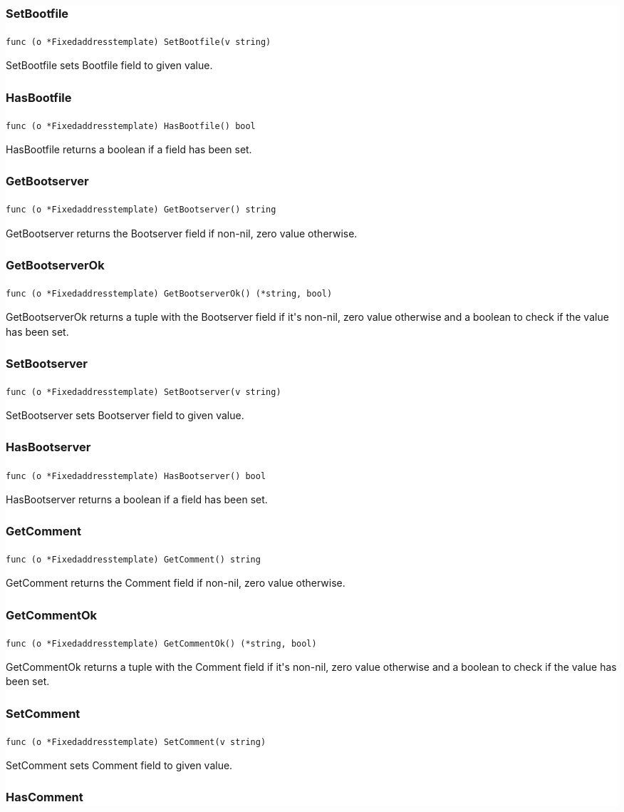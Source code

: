 ### SetBootfile

`func (o *Fixedaddresstemplate) SetBootfile(v string)`

SetBootfile sets Bootfile field to given value.

### HasBootfile

`func (o *Fixedaddresstemplate) HasBootfile() bool`

HasBootfile returns a boolean if a field has been set.

### GetBootserver

`func (o *Fixedaddresstemplate) GetBootserver() string`

GetBootserver returns the Bootserver field if non-nil, zero value otherwise.

### GetBootserverOk

`func (o *Fixedaddresstemplate) GetBootserverOk() (*string, bool)`

GetBootserverOk returns a tuple with the Bootserver field if it's non-nil, zero value otherwise
and a boolean to check if the value has been set.

### SetBootserver

`func (o *Fixedaddresstemplate) SetBootserver(v string)`

SetBootserver sets Bootserver field to given value.

### HasBootserver

`func (o *Fixedaddresstemplate) HasBootserver() bool`

HasBootserver returns a boolean if a field has been set.

### GetComment

`func (o *Fixedaddresstemplate) GetComment() string`

GetComment returns the Comment field if non-nil, zero value otherwise.

### GetCommentOk

`func (o *Fixedaddresstemplate) GetCommentOk() (*string, bool)`

GetCommentOk returns a tuple with the Comment field if it's non-nil, zero value otherwise
and a boolean to check if the value has been set.

### SetComment

`func (o *Fixedaddresstemplate) SetComment(v string)`

SetComment sets Comment field to given value.

### HasComment
